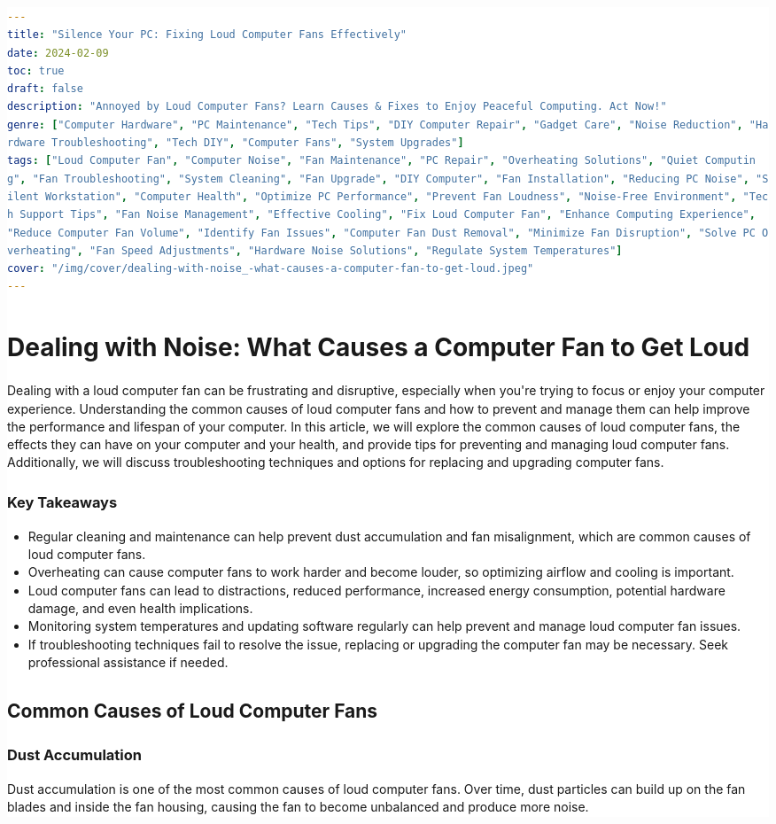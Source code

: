 ```yaml
---
title: "Silence Your PC: Fixing Loud Computer Fans Effectively"
date: 2024-02-09
toc: true
draft: false
description: "Annoyed by Loud Computer Fans? Learn Causes & Fixes to Enjoy Peaceful Computing. Act Now!"
genre: ["Computer Hardware", "PC Maintenance", "Tech Tips", "DIY Computer Repair", "Gadget Care", "Noise Reduction", "Hardware Troubleshooting", "Tech DIY", "Computer Fans", "System Upgrades"]
tags: ["Loud Computer Fan", "Computer Noise", "Fan Maintenance", "PC Repair", "Overheating Solutions", "Quiet Computing", "Fan Troubleshooting", "System Cleaning", "Fan Upgrade", "DIY Computer", "Fan Installation", "Reducing PC Noise", "Silent Workstation", "Computer Health", "Optimize PC Performance", "Prevent Fan Loudness", "Noise-Free Environment", "Tech Support Tips", "Fan Noise Management", "Effective Cooling", "Fix Loud Computer Fan", "Enhance Computing Experience", "Reduce Computer Fan Volume", "Identify Fan Issues", "Computer Fan Dust Removal", "Minimize Fan Disruption", "Solve PC Overheating", "Fan Speed Adjustments", "Hardware Noise Solutions", "Regulate System Temperatures"]
cover: "/img/cover/dealing-with-noise_-what-causes-a-computer-fan-to-get-loud.jpeg"
---
```


Dealing with Noise: What Causes a Computer Fan to Get Loud
==========================================================

Dealing with a loud computer fan can be frustrating and disruptive, especially when you're trying to focus or enjoy your computer experience. Understanding the common causes of loud computer fans and how to prevent and manage them can help improve the performance and lifespan of your computer. In this article, we will explore the common causes of loud computer fans, the effects they can have on your computer and your health, and provide tips for preventing and managing loud computer fans. Additionally, we will discuss troubleshooting techniques and options for replacing and upgrading computer fans.

### Key Takeaways

*   Regular cleaning and maintenance can help prevent dust accumulation and fan misalignment, which are common causes of loud computer fans.
*   Overheating can cause computer fans to work harder and become louder, so optimizing airflow and cooling is important.
*   Loud computer fans can lead to distractions, reduced performance, increased energy consumption, potential hardware damage, and even health implications.
*   Monitoring system temperatures and updating software regularly can help prevent and manage loud computer fan issues.
*   If troubleshooting techniques fail to resolve the issue, replacing or upgrading the computer fan may be necessary. Seek professional assistance if needed.

Common Causes of Loud Computer Fans
-----------------------------------

### Dust Accumulation

Dust accumulation is one of the most common causes of loud computer fans. Over time, dust particles can build up on the fan blades and inside the fan housing, causing the fan to become unbalanced and produce more noise.
